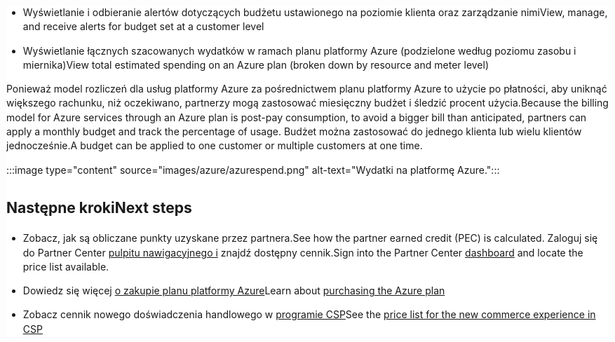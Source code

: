 - <span data-ttu-id="95f19-195">Wyświetlanie i odbieranie alertów dotyczących budżetu ustawionego na poziomie klienta oraz zarządzanie nimi</span><span class="sxs-lookup"><span data-stu-id="95f19-195">View, manage, and receive alerts for budget set at a customer level</span></span> 

- <span data-ttu-id="95f19-196">Wyświetlanie łącznych szacowanych wydatków w ramach planu platformy Azure (podzielone według poziomu zasobu i miernika)</span><span class="sxs-lookup"><span data-stu-id="95f19-196">View total estimated spending on an Azure plan (broken down by resource and meter level)</span></span>

<span data-ttu-id="95f19-197">Ponieważ model rozliczeń dla usług platformy Azure za pośrednictwem planu platformy Azure to użycie po płatności, aby uniknąć większego rachunku, niż oczekiwano, partnerzy mogą zastosować miesięczny budżet i śledzić procent użycia.</span><span class="sxs-lookup"><span data-stu-id="95f19-197">Because the billing model for Azure services through an Azure plan is post-pay consumption, to avoid a bigger bill than anticipated, partners can apply a monthly budget and track the percentage of usage.</span></span> <span data-ttu-id="95f19-198">Budżet można zastosować do jednego klienta lub wielu klientów jednocześnie.</span><span class="sxs-lookup"><span data-stu-id="95f19-198">A budget can be applied to one customer or multiple customers at one time.</span></span> 

:::image type="content" source="images/azure/azurespend.png" alt-text="Wydatki na platformę Azure.":::

## <a name="next-steps"></a><span data-ttu-id="95f19-200">Następne kroki</span><span class="sxs-lookup"><span data-stu-id="95f19-200">Next steps</span></span>

- <span data-ttu-id="95f19-201">Zobacz, jak są obliczane punkty uzyskane przez partnera.</span><span class="sxs-lookup"><span data-stu-id="95f19-201">See how the partner earned credit (PEC) is calculated.</span></span> <span data-ttu-id="95f19-202">Zaloguj się do Partner Center [pulpitu nawigacyjnego i](https://partner.microsoft.com/dashboard/) znajdź dostępny cennik.</span><span class="sxs-lookup"><span data-stu-id="95f19-202">Sign into the Partner Center [dashboard](https://partner.microsoft.com/dashboard/) and locate the price list available.</span></span>

- <span data-ttu-id="95f19-203">Dowiedz się więcej [o zakupie planu platformy Azure](purchase-azure-plan.md)</span><span class="sxs-lookup"><span data-stu-id="95f19-203">Learn about [purchasing the Azure plan](purchase-azure-plan.md)</span></span>

- <span data-ttu-id="95f19-204">Zobacz cennik nowego doświadczenia handlowego w [programie CSP](azure-plan-price-list.md)</span><span class="sxs-lookup"><span data-stu-id="95f19-204">See the [price list for the new commerce experience in CSP](azure-plan-price-list.md)</span></span>
